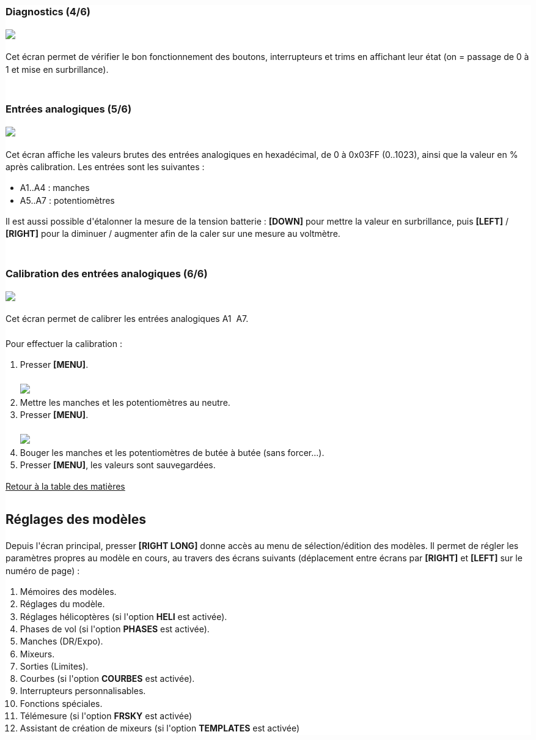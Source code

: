 <h3>Diagnostics (4/6)</h3>

<img src='https://opentx.googlecode.com/svn/wiki/images_openTx_manual_FR/07_1.png' />

Cet écran permet de vérifier le bon fonctionnement des boutons, interrupteurs et trims en affichant leur état (on = passage de 0 à 1 et mise en surbrillance).<br>
<br>
<h3>Entrées analogiques (5/6)</h3>

<img src='https://opentx.googlecode.com/svn/wiki/images_openTx_manual_FR/08_1.png' />

Cet écran affiche les valeurs brutes des entrées analogiques en hexadécimal, de 0 à 0x03FF (0..1023), ainsi que la valeur en % après calibration. Les entrées sont les suivantes :<br>
<ul><li>A1..A4 : manches<br>
</li><li>A5..A7 : potentiomètres</li></ul>

Il est aussi possible d'étalonner la mesure de la tension batterie : <b>[</b><b>DOWN]</b> pour mettre la valeur en surbrillance, puis <b>[</b><b>LEFT]</b> / <b>[</b><b>RIGHT]</b> pour la diminuer / augmenter afin de la caler sur une mesure au voltmètre.<br>
<br>
<h3>Calibration des entrées analogiques (6/6)</h3>

<img src='https://opentx.googlecode.com/svn/wiki/images_openTx_manual_FR/09_1.png' />

Cet écran permet de calibrer les entrées analogiques A1  A7.<br>
<br>
Pour effectuer la calibration :<br>
<ol><li>Presser <b>[</b><b>MENU]</b>.<br><br><img src='https://opentx.googlecode.com/svn/wiki/images_openTx_manual_FR/09_2.png' />
</li><li>Mettre les manches et les potentiomètres au neutre.<br>
</li><li>Presser <b>[</b><b>MENU]</b>.<br><br><img src='https://opentx.googlecode.com/svn/wiki/images_openTx_manual_FR/09_3.png' />
</li><li>Bouger les manches et les potentiomètres de butée à butée (sans forcer...).<br>
</li><li>Presser <b>[</b><b>MENU]</b>, les valeurs sont sauvegardées.</li></ol>

<a href='http://code.google.com/p/opentx/wiki/OpenTx_Manual_FR#Table_des_mati%C3%A8res'>Retour à la table des matières</a>

<h2>Réglages des modèles</h2>

Depuis l'écran principal, presser <b>[</b><b>RIGHT LONG]</b> donne accès au menu de sélection/édition des modèles. Il permet de régler les paramètres propres au modèle en cours, au travers des écrans suivants (déplacement entre écrans par <b>[</b><b>RIGHT]</b> et <b>[</b><b>LEFT]</b> sur le numéro de page) :<br>
<ol><li>Mémoires des modèles.<br>
</li><li>Réglages du modèle.<br>
</li><li>Réglages hélicoptères (si l'option <b>HELI</b> est activée).<br>
</li><li>Phases de vol (si l'option <b>PHASES</b> est activée).<br>
</li><li>Manches (DR/Expo).<br>
</li><li>Mixeurs.<br>
</li><li>Sorties (Limites).<br>
</li><li>Courbes  (si l'option <b>COURBES</b> est activée).<br>
</li><li>Interrupteurs personnalisables.<br>
</li><li>Fonctions spéciales.<br>
</li><li>Télémesure (si l'option <b>FRSKY</b> est activée)<br>
</li><li>Assistant de création de mixeurs (si l'option <b>TEMPLATES</b> est activée)</li></ol>
